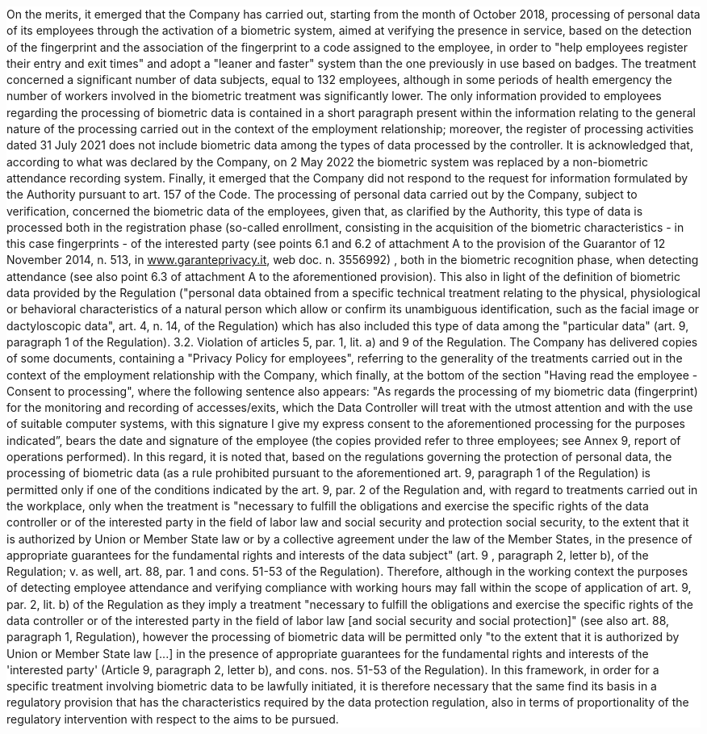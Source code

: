 On the merits, it emerged that the Company has carried out, starting from the month of October 2018, processing of personal data of its employees through the activation of a biometric system, aimed at verifying the presence in service, based on the detection of the fingerprint and the association of the fingerprint to a code assigned to the employee, in order to "help employees register their entry and exit times" and adopt a "leaner and faster" system than the one previously in use based on badges.
The treatment concerned a significant number of data subjects, equal to 132 employees, although in some periods of health emergency the number of workers involved in the biometric treatment was significantly lower.
The only information provided to employees regarding the processing of biometric data is contained in a short paragraph present within the information relating to the general nature of the processing carried out in the context of the employment relationship; moreover, the register of processing activities dated 31 July 2021 does not include biometric data among the types of data processed by the controller.
It is acknowledged that, according to what was declared by the Company, on 2 May 2022 the biometric system was replaced by a non-biometric attendance recording system.
Finally, it emerged that the Company did not respond to the request for information formulated by the Authority pursuant to art. 157 of the Code.
The processing of personal data carried out by the Company, subject to verification, concerned the biometric data of the employees, given that, as clarified by the Authority, this type of data is processed both in the registration phase (so-called enrollment, consisting in the acquisition of the biometric characteristics - in this case fingerprints - of the interested party (see points 6.1 and 6.2 of attachment A to the provision of the Guarantor of 12 November 2014, n. 513, in www.garanteprivacy.it, web doc. n. 3556992) , both in the biometric recognition phase, when detecting attendance (see also point 6.3 of attachment A to the aforementioned provision).
This also in light of the definition of biometric data provided by the Regulation ("personal data obtained from a specific technical treatment relating to the physical, physiological or behavioral characteristics of a natural person which allow or confirm its unambiguous identification, such as the facial image or dactyloscopic data", art. 4, n. 14, of the Regulation) which has also included this type of data among the "particular data" (art. 9, paragraph 1 of the Regulation).
3.2. Violation of articles 5, par. 1, lit. a) and 9 of the Regulation.
The Company has delivered copies of some documents, containing a "Privacy Policy for employees", referring to the generality of the treatments carried out in the context of the employment relationship with the Company, which finally, at the bottom of the section "Having read the employee - Consent to processing", where the following sentence also appears: "As regards the processing of my biometric data (fingerprint) for the monitoring and recording of accesses/exits, which the Data Controller will treat with the utmost attention and with the use of suitable computer systems, with this signature I give my express consent to the aforementioned processing for the purposes indicated”, bears the date and signature of the employee (the copies provided refer to three employees; see Annex 9, report of operations performed).
In this regard, it is noted that, based on the regulations governing the protection of personal data, the processing of biometric data (as a rule prohibited pursuant to the aforementioned art. 9, paragraph 1 of the Regulation) is permitted only if one of the conditions indicated by the art. 9, par. 2 of the Regulation and, with regard to treatments carried out in the workplace, only when the treatment is "necessary to fulfill the obligations and exercise the specific rights of the data controller or of the interested party in the field of labor law and social security and protection social security, to the extent that it is authorized by Union or Member State law or by a collective agreement under the law of the Member States, in the presence of appropriate guarantees for the fundamental rights and interests of the data subject" (art. 9 , paragraph 2, letter b), of the Regulation; v. as well, art. 88, par. 1 and cons. 51-53 of the Regulation).
Therefore, although in the working context the purposes of detecting employee attendance and verifying compliance with working hours may fall within the scope of application of art. 9, par. 2, lit. b) of the Regulation as they imply a treatment "necessary to fulfill the obligations and exercise the specific rights of the data controller or of the interested party in the field of labor law \[and social security and social protection\]" (see also art. 88, paragraph 1, Regulation), however the processing of biometric data will be permitted only "to the extent that it is authorized by Union or Member State law \[...\] in the presence of appropriate guarantees for the fundamental rights and interests of the 'interested party' (Article 9, paragraph 2, letter b), and cons. nos. 51-53 of the Regulation).
In this framework, in order for a specific treatment involving biometric data to be lawfully initiated, it is therefore necessary that the same find its basis in a regulatory provision that has the characteristics required by the data protection regulation, also in terms of proportionality of the regulatory intervention with respect to the aims to be pursued.